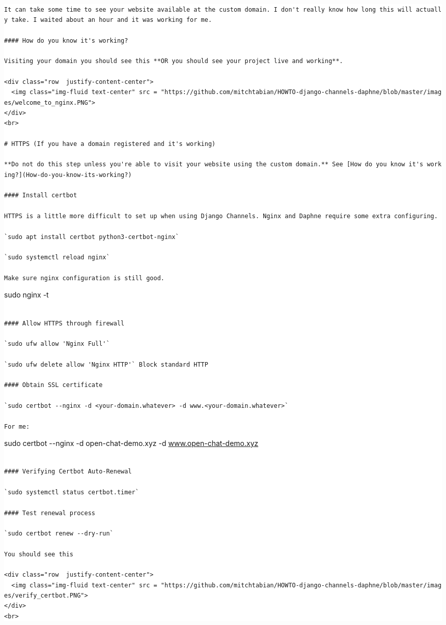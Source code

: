 ```
It can take some time to see your website available at the custom domain. I don't really know how long this will actually take. I waited about an hour and it was working for me.

#### How do you know it's working?

Visiting your domain you should see this **OR you should see your project live and working**.

<div class="row  justify-content-center">
  <img class="img-fluid text-center" src = "https://github.com/mitchtabian/HOWTO-django-channels-daphne/blob/master/images/welcome_to_nginx.PNG">
</div>
<br>

# HTTPS (If you have a domain registered and it's working)

**Do not do this step unless you're able to visit your website using the custom domain.** See [How do you know it's working?](How-do-you-know-its-working?)

#### Install certbot

HTTPS is a little more difficult to set up when using Django Channels. Nginx and Daphne require some extra configuring.

`sudo apt install certbot python3-certbot-nginx`

`sudo systemctl reload nginx`

Make sure nginx configuration is still good.

```
sudo nginx -t
```

#### Allow HTTPS through firewall

`sudo ufw allow 'Nginx Full'`

`sudo ufw delete allow 'Nginx HTTP'` Block standard HTTP

#### Obtain SSL certificate

`sudo certbot --nginx -d <your-domain.whatever> -d www.<your-domain.whatever>`

For me:

```
sudo certbot --nginx -d open-chat-demo.xyz -d www.open-chat-demo.xyz
```

#### Verifying Certbot Auto-Renewal

`sudo systemctl status certbot.timer`

#### Test renewal process

`sudo certbot renew --dry-run`

You should see this

<div class="row  justify-content-center">
  <img class="img-fluid text-center" src = "https://github.com/mitchtabian/HOWTO-django-channels-daphne/blob/master/images/verify_certbot.PNG">
</div>
<br>
```